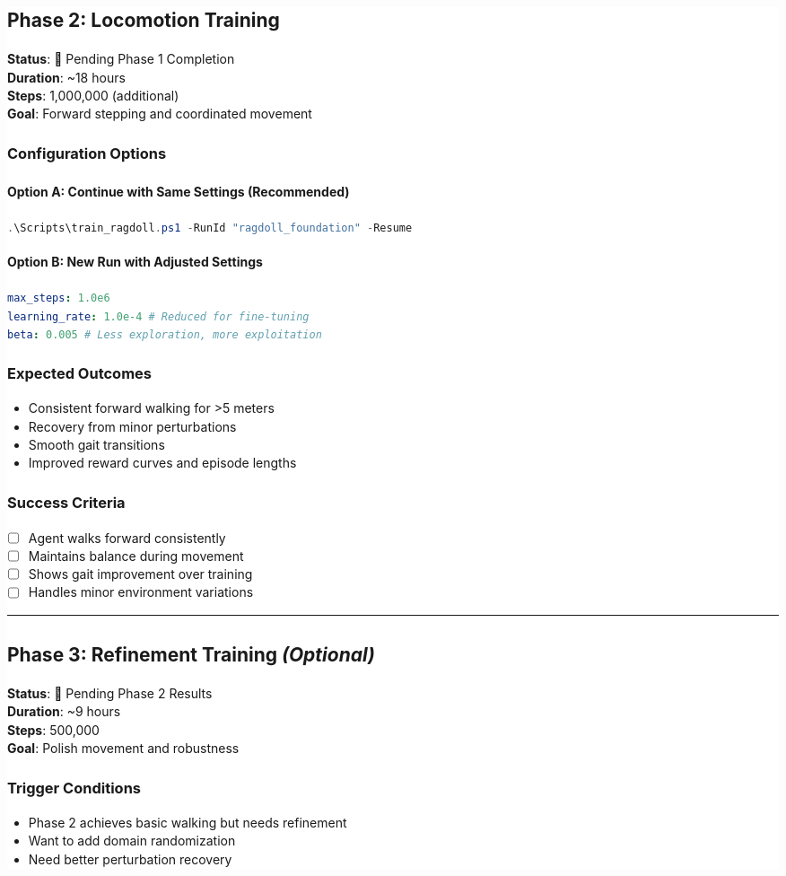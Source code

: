 
## **Phase 2: Locomotion Training**

**Status**: 🔄 Pending Phase 1 Completion  
**Duration**: ~18 hours  
**Steps**: 1,000,000 (additional)  
**Goal**: Forward stepping and coordinated movement

### **Configuration Options**

#### **Option A: Continue with Same Settings (Recommended)**

```powershell
.\Scripts\train_ragdoll.ps1 -RunId "ragdoll_foundation" -Resume
```

#### **Option B: New Run with Adjusted Settings**

```yaml
max_steps: 1.0e6
learning_rate: 1.0e-4 # Reduced for fine-tuning
beta: 0.005 # Less exploration, more exploitation
```

### **Expected Outcomes**

- Consistent forward walking for >5 meters
- Recovery from minor perturbations
- Smooth gait transitions
- Improved reward curves and episode lengths

### **Success Criteria**

- [ ] Agent walks forward consistently
- [ ] Maintains balance during movement
- [ ] Shows gait improvement over training
- [ ] Handles minor environment variations

---

## **Phase 3: Refinement Training** _(Optional)_

**Status**: 🔄 Pending Phase 2 Results  
**Duration**: ~9 hours  
**Steps**: 500,000  
**Goal**: Polish movement and robustness

### **Trigger Conditions**

- Phase 2 achieves basic walking but needs refinement
- Want to add domain randomization
- Need better perturbation recovery
